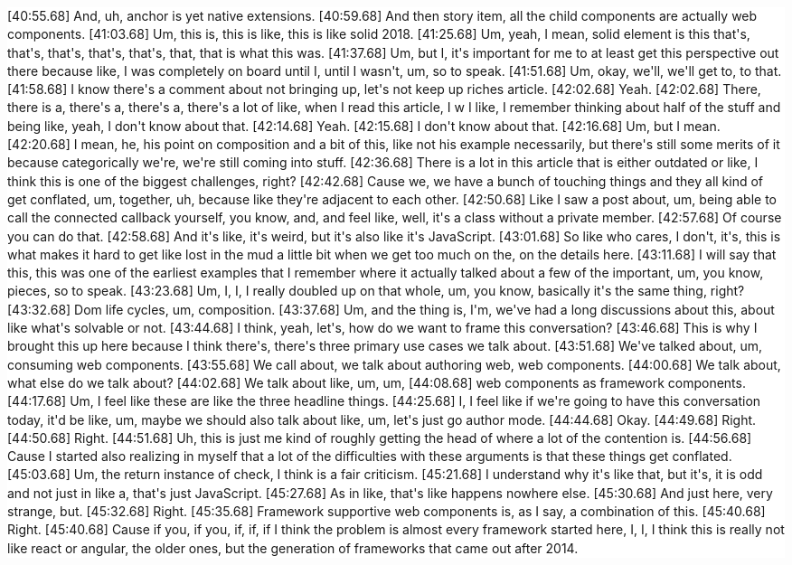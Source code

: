 [40:55.68] And, uh, anchor is yet native extensions.
[40:59.68] And then story item, all the child components are actually web components.
[41:03.68] Um, this is, this is like, this is like solid 2018.
[41:25.68] Um, yeah, I mean, solid element is this that's, that's, that's, that's, that's, that, that is what this was.
[41:37.68] Um, but I, it's important for me to at least get this perspective out there because like, I was completely on board until I, until I wasn't, um, so to speak.
[41:51.68] Um, okay, we'll, we'll get to, to that.
[41:58.68] I know there's a comment about not bringing up, let's not keep up riches article.
[42:02.68] Yeah.
[42:02.68] There, there is a, there's a, there's a, there's a lot of like, when I read this article, I w I like, I remember thinking about half of the stuff and being like, yeah, I don't know about that.
[42:14.68] Yeah.
[42:15.68] I don't know about that.
[42:16.68] Um, but I mean.
[42:20.68] I mean, he, his point on composition and a bit of this, like not his example necessarily, but there's still some merits of it because categorically we're, we're still coming into stuff.
[42:36.68] There is a lot in this article that is either outdated or like, I think this is one of the biggest challenges, right?
[42:42.68] Cause we, we have a bunch of touching things and they all kind of get conflated, um, together, uh, because like they're adjacent to each other.
[42:50.68] Like I saw a post about, um, being able to call the connected callback yourself, you know, and, and feel like, well, it's a class without a private member.
[42:57.68] Of course you can do that.
[42:58.68] And it's like, it's weird, but it's also like it's JavaScript.
[43:01.68] So like who cares, I don't, it's, this is what makes it hard to get like lost in the mud a little bit when we get too much on the, on the details here.
[43:11.68] I will say that this, this was one of the earliest examples that I remember where it actually talked about a few of the important, um, you know, pieces, so to speak.
[43:23.68] Um, I, I, I really doubled up on that whole, um, you know, basically it's the same thing, right?
[43:32.68] Dom life cycles, um, composition.
[43:37.68] Um, and the thing is, I'm, we've had a long discussions about this, about like what's solvable or not.
[43:44.68] I think, yeah, let's, how do we want to frame this conversation?
[43:46.68] This is why I brought this up here because I think there's, there's three primary use cases we talk about.
[43:51.68] We've talked about, um, consuming web components.
[43:55.68] We call about, we talk about authoring web, web components.
[44:00.68] We talk about, what else do we talk about?
[44:02.68] We talk about like, um, um,
[44:08.68] web components as framework components.
[44:17.68] Um, I feel like these are like the three headline things.
[44:25.68] I, I feel like if we're going to have this conversation today, it'd be like, um, maybe we should also talk about like, um, let's just go author mode.
[44:44.68] Okay.
[44:49.68] Right.
[44:50.68] Right.
[44:51.68] Uh, this is just me kind of roughly getting the head of where a lot of the contention is.
[44:56.68] Cause I started also realizing in myself that a lot of the difficulties with these arguments is that these things get conflated.
[45:03.68] Um, the return instance of check, I think is a fair criticism.
[45:21.68] I understand why it's like that, but it's, it is odd and not just in like a, that's just JavaScript.
[45:27.68] As in like, that's like happens nowhere else.
[45:30.68] And just here, very strange, but.
[45:32.68] Right.
[45:35.68] Framework supportive web components is, as I say, a combination of this.
[45:40.68] Right.
[45:40.68] Cause if you, if you, if, if, if I think the problem is almost every framework started here, I, I, I think this is really not like react or angular, the older ones, but the generation of frameworks that came out after 2014.